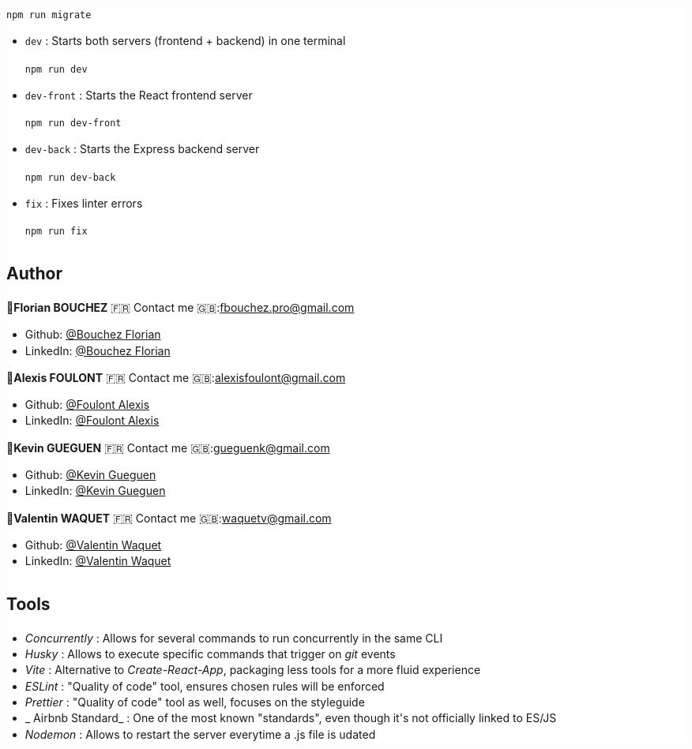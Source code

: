   ```sh
  npm run migrate
  ```
- `dev` : Starts both servers (frontend + backend) in one terminal

  ```sh
  npm run dev
  ```
  
- `dev-front` : Starts the React frontend server

  ```sh
  npm run dev-front
  ```
  
- `dev-back` : Starts the Express backend server

  ```sh
  npm run dev-back
  ```

- `fix` : Fixes linter errors

  ```sh
  npm run fix
  ```

## Author

👤**Florian BOUCHEZ** 🇫🇷 Contact me 🇬🇧:fbouchez.pro@gmail.com

* Github: [@Bouchez Florian](https://github.com/Fbouchezpro)
* LinkedIn: [@Bouchez Florian](https://www.linkedin.com/in/florian-bouchez-18521b23b/)

👤**Alexis FOULONT** 🇫🇷 Contact me 🇬🇧:alexisfoulont@gmail.com

* Github: [@Foulont Alexis](https://github.com/AlexisFLT)
* LinkedIn: [@Foulont Alexis](https://www.linkedin.com/in/alexis-foulont/)

👤**Kevin GUEGUEN** 🇫🇷 Contact me 🇬🇧:gueguenk@gmail.com

* Github: [@Kevin Gueguen](https://github.com/guenk)
* LinkedIn: [@Kevin Gueguen](https://www.linkedin.com/in/gueguenk/)

👤**Valentin WAQUET** 🇫🇷 Contact me 🇬🇧:waquetv@gmail.com

* Github: [@Valentin Waquet](https://github.com/Sax593)
* LinkedIn: [@Valentin Waquet](https://www.linkedin.com/in/valentin-waquet-420412254/)

## Tools

- _Concurrently_ : Allows for several commands to run concurrently in the same CLI
- _Husky_ : Allows to execute specific commands that trigger on _git_ events
- _Vite_ : Alternative to _Create-React-App_, packaging less tools for a more fluid experience
- _ESLint_ : "Quality of code" tool, ensures chosen rules will be enforced
- _Prettier_ : "Quality of code" tool as well, focuses on the styleguide
- _ Airbnb Standard_ : One of the most known "standards", even though it's not officially linked to ES/JS
- _Nodemon_ : Allows to restart the server everytime a .js file is udated
